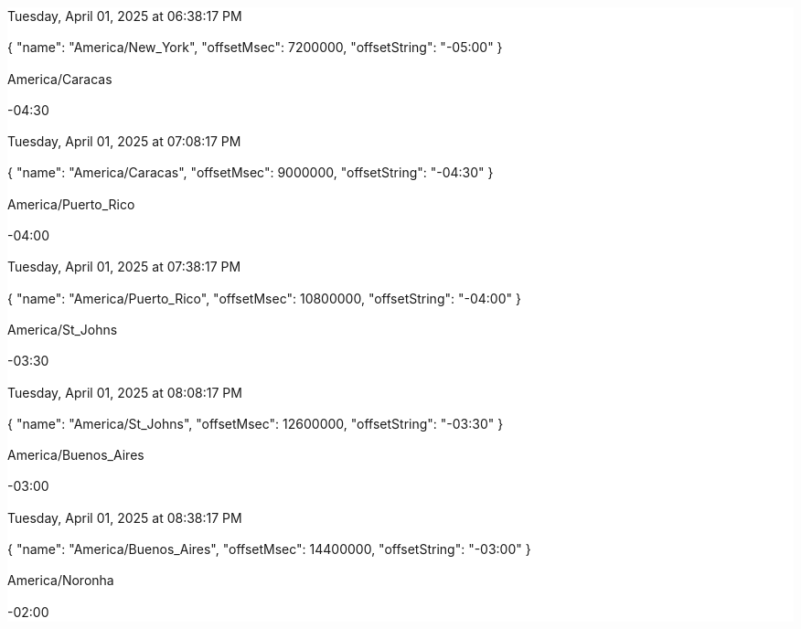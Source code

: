 Tuesday, April 01, 2025 at 06:38:17 PM

{
"name": "America/New\_York",
"offsetMsec": 7200000,
"offsetString": "-05:00"
}

America/Caracas

-04:30

Tuesday, April 01, 2025 at 07:08:17 PM

{
"name": "America/Caracas",
"offsetMsec": 9000000,
"offsetString": "-04:30"
}

America/Puerto\_Rico

-04:00

Tuesday, April 01, 2025 at 07:38:17 PM

{
"name": "America/Puerto\_Rico",
"offsetMsec": 10800000,
"offsetString": "-04:00"
}

America/St\_Johns

-03:30

Tuesday, April 01, 2025 at 08:08:17 PM

{
"name": "America/St\_Johns",
"offsetMsec": 12600000,
"offsetString": "-03:30"
}

America/Buenos\_Aires

-03:00

Tuesday, April 01, 2025 at 08:38:17 PM

{
"name": "America/Buenos\_Aires",
"offsetMsec": 14400000,
"offsetString": "-03:00"
}

America/Noronha

-02:00
